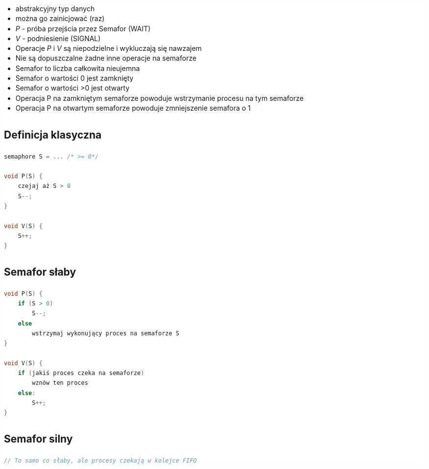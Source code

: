 - abstrakcyjny typ danych
- można go zainicjować (raz)
- *P* - próba przejścia przez Semafor	(WAIT)
- *V* - podniesienie (SIGNAL)
- Operacje *P* i *V* są niepodzielne i wykluczają się nawzajem
- Nie są dopuszczalne żadne inne operacje na semaforze
- Semafor to liczba całkowita nieujemna
- Semafor o wartości 0 jest zamknięty
- Semafor o wartości >0 jest otwarty
- Operacja P na zamkniętym semaforze powoduje wstrzymanie procesu na tym semaforze
- Operacja P na otwartym semaforze powoduje zmniejszenie semafora o 1


## Definicja klasyczna

```C++
semaphore S = ... /* >= 0*/

void P(S) {
	czejaj aż S > 0
	S--;
}

void V(S) {
	S++;
}

```

## Semafor słaby

```C++
void P(S) {
	if (S > 0)
		S--;
	else
		wstrzymaj wykonujący proces na semaforze S
}

void V(S) {
	if (jakiś proces czeka na semaforze)
		wznów ten proces
	else:
		S++;
}
```

## Semafor silny

```C++
// To samo co słaby, ale procesy czekają w kolejce FIFO
```
